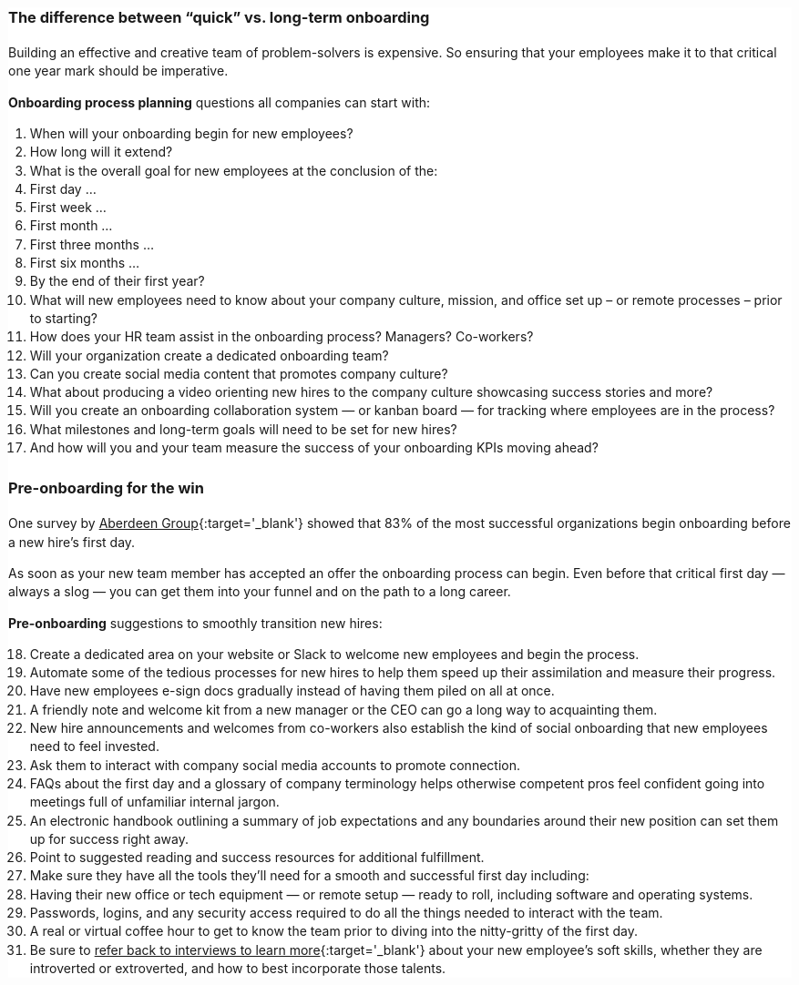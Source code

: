 ### The difference between “quick” vs. long-term onboarding

Building an effective and creative team of problem-solvers is expensive. So ensuring that your employees make it to that critical one year mark should be imperative.

**Onboarding process planning** questions all companies can start with:

 1. When will your onboarding begin for new employees?
 2. How long will it extend?
 3. What is the overall goal for new employees at the conclusion of the:
 4. First day …
 5. First week …
 6. First month …
 7. First three months …
 8. First six months …
 9. By the end of their first year?
10. What will new employees need to know about your company culture, mission, and office set up – or remote processes – prior to starting?
11. How does your HR team assist in the onboarding process? Managers? Co-workers?
12. Will your organization create a dedicated onboarding team?
13. Can you create social media content that promotes company culture?
14. What about producing a video orienting new hires to the company culture showcasing success stories and more?
15. Will you create an onboarding collaboration system — or kanban board — for tracking where employees are in the process?
16. What milestones and long-term goals will need to be set for new hires?
17. And how will you and your team measure the success of your onboarding KPIs moving ahead?

### Pre-onboarding for the win

One survey by [Aberdeen Group](https://www.aberdeen.com/research/){:target='_blank'} showed that 83% of the most successful organizations begin onboarding before a new hire’s first day.

As soon as your new team member has accepted an offer the onboarding process can begin. Even before that critical first day — always a slog — you can get them into your funnel and on the path to a long career.

**Pre-onboarding** suggestions to smoothly transition new hires:

18. Create a dedicated area on your website or Slack to welcome new employees and begin the process.
19. Automate some of the tedious processes for new hires to help them speed up their assimilation and measure their progress.
20. Have new employees e-sign docs gradually instead of having them piled on all at once.
21. A friendly note and welcome kit from a new manager or the CEO can go a long way to acquainting them.
22. New hire announcements and welcomes from co-workers also establish the kind of social onboarding that new employees need to feel invested.
23. Ask them to interact with company social media accounts to promote connection.
24. FAQs about the first day and a glossary of company terminology helps otherwise competent pros feel confident going into meetings full of unfamiliar internal jargon.
25. An electronic handbook outlining a summary of job expectations and any boundaries around their new position can set them up for success right away.
26. Point to suggested reading and success resources for additional fulfillment.
27. Make sure they have all the tools they’ll need for a smooth and successful first day including:
28. Having their new office or tech equipment — or remote setup — ready to roll, including software and operating systems.
29. Passwords, logins, and any security access required to do all the things needed to interact with the team.
30. A real or virtual coffee hour to get to know the team prior to diving into the nitty-gritty of the first day.
31. Be sure to [refer back to interviews to learn more](https://esteemed.io/blog/2020/09/21/creating-a-candidate-persona/){:target='_blank'} about your new employee’s soft skills, whether they are introverted or extroverted, and how to best incorporate those talents.
